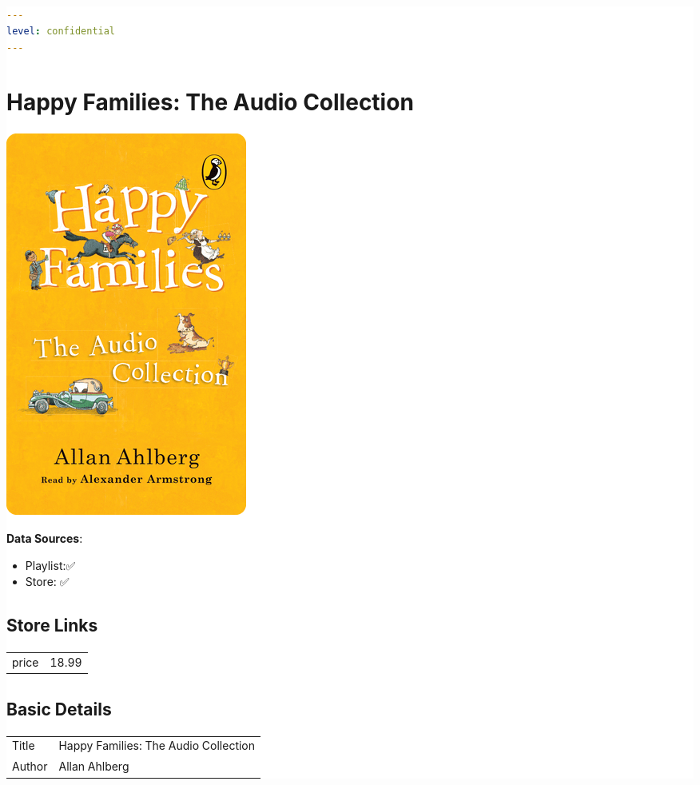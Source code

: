 ```yaml
---
level: confidential
---
```

# Happy Families: The Audio Collection

![card_[6MwUr].png](../../img/cards/card_[6MwUr].png)

**Data Sources**: 

- Playlist:✅
- Store: ✅


## Store Links

|  |  |
| - | - |
| price | 18.99 |


## Basic Details

|  |  |
| - | - |
| Title | Happy Families: The Audio Collection |
| Author | Allan Ahlberg |
